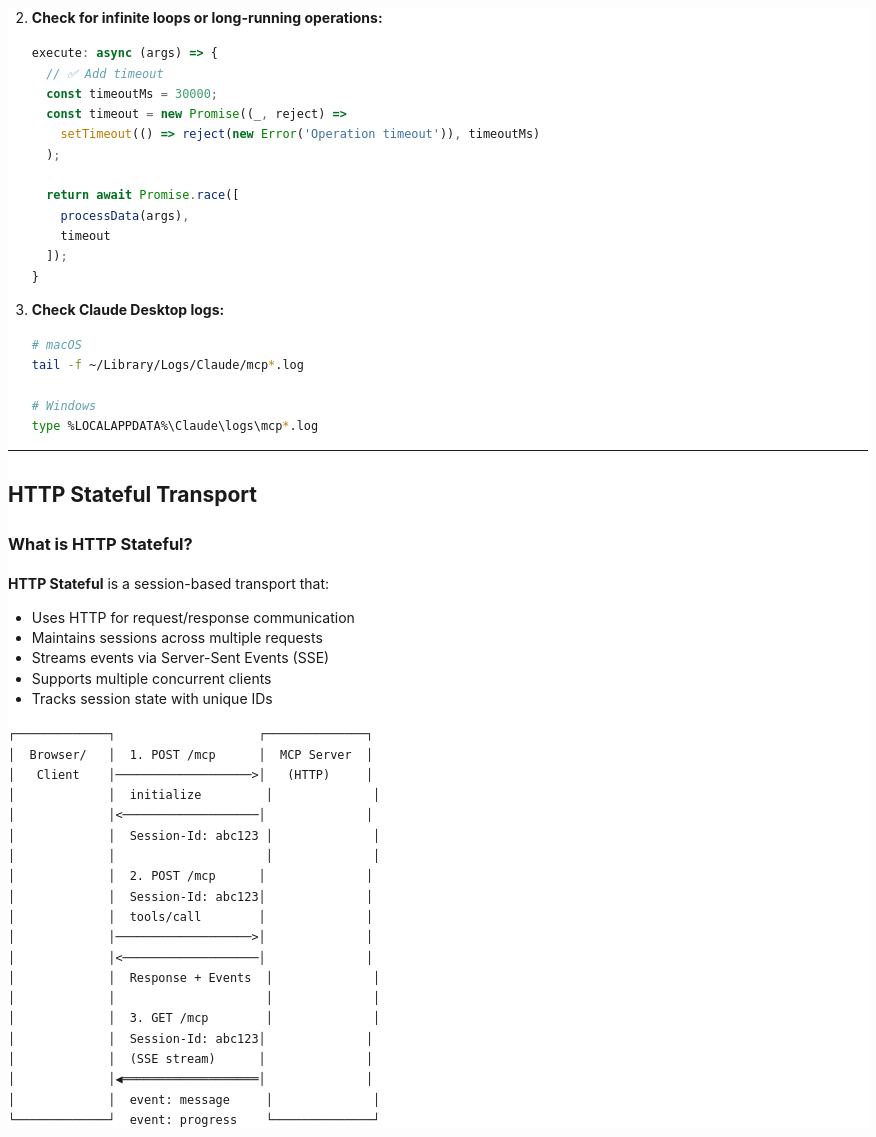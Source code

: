 2. **Check for infinite loops or long-running operations:**
   ```typescript
   execute: async (args) => {
     // ✅ Add timeout
     const timeoutMs = 30000;
     const timeout = new Promise((_, reject) =>
       setTimeout(() => reject(new Error('Operation timeout')), timeoutMs)
     );

     return await Promise.race([
       processData(args),
       timeout
     ]);
   }
   ```

3. **Check Claude Desktop logs:**
   ```bash
   # macOS
   tail -f ~/Library/Logs/Claude/mcp*.log

   # Windows
   type %LOCALAPPDATA%\Claude\logs\mcp*.log
   ```

---

## HTTP Stateful Transport

### What is HTTP Stateful?

**HTTP Stateful** is a session-based transport that:

- Uses HTTP for request/response communication
- Maintains sessions across multiple requests
- Streams events via Server-Sent Events (SSE)
- Supports multiple concurrent clients
- Tracks session state with unique IDs

```
┌─────────────┐                    ┌──────────────┐
│  Browser/   │  1. POST /mcp      │  MCP Server  │
│   Client    │───────────────────>│   (HTTP)     │
│             │  initialize         │              │
│             │<───────────────────│              │
│             │  Session-Id: abc123 │              │
│             │                     │              │
│             │  2. POST /mcp      │              │
│             │  Session-Id: abc123│              │
│             │  tools/call        │              │
│             │───────────────────>│              │
│             │<───────────────────│              │
│             │  Response + Events  │              │
│             │                     │              │
│             │  3. GET /mcp        │              │
│             │  Session-Id: abc123│              │
│             │  (SSE stream)      │              │
│             │◀═══════════════════│              │
│             │  event: message     │              │
└─────────────┘  event: progress    └──────────────┘
```
